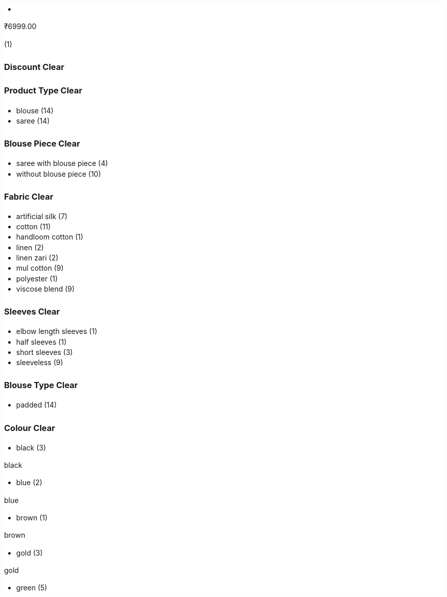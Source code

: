 -

₹6999.00

(1)

### Discount Clear

### Product Type Clear

- blouse (14)
- saree (14)

### Blouse Piece Clear

- saree with blouse piece (4)
- without blouse piece (10)

### Fabric Clear

- artificial silk (7)
- cotton (11)
- handloom cotton (1)
- linen (2)
- linen zari (2)
- mul cotton (9)
- polyester (1)
- viscose blend (9)

### Sleeves Clear

- elbow length sleeves (1)
- half sleeves (1)
- short sleeves (3)
- sleeveless (9)

### Blouse Type Clear

- padded (14)

### Colour Clear

- black (3)

black
- blue (2)

blue
- brown (1)

brown
- gold (3)

gold
- green (5)
